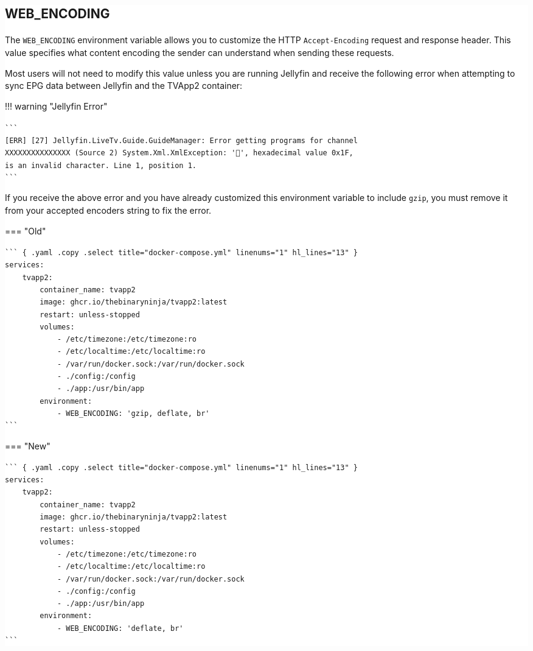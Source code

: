 ## WEB_ENCODING




The `WEB_ENCODING` environment variable allows you to customize the HTTP `Accept-Encoding` request and response header. This value specifies what content encoding the sender can understand when sending these requests.

Most users will not need to modify this value unless you are running Jellyfin and receive the following error when attempting to sync EPG data between Jellyfin and the TVApp2 container:

!!! warning "Jellyfin  Error"

    ```
    [ERR] [27] Jellyfin.LiveTv.Guide.GuideManager: Error getting programs for channel 
    XXXXXXXXXXXXXXX (Source 2) System.Xml.XmlException: '', hexadecimal value 0x1F, 
    is an invalid character. Line 1, position 1.
    ```

If you receive the above error and you have already customized this environment variable to include `gzip`, you must remove it from your accepted encoders string to fix the error.

=== "Old"

    ``` { .yaml .copy .select title="docker-compose.yml" linenums="1" hl_lines="13" }
    services:
        tvapp2:
            container_name: tvapp2
            image: ghcr.io/thebinaryninja/tvapp2:latest
            restart: unless-stopped
            volumes:
                - /etc/timezone:/etc/timezone:ro
                - /etc/localtime:/etc/localtime:ro
                - /var/run/docker.sock:/var/run/docker.sock
                - ./config:/config
                - ./app:/usr/bin/app
            environment:
                - WEB_ENCODING: 'gzip, deflate, br'
    ```

=== "New"

    ``` { .yaml .copy .select title="docker-compose.yml" linenums="1" hl_lines="13" }
    services:
        tvapp2:
            container_name: tvapp2
            image: ghcr.io/thebinaryninja/tvapp2:latest
            restart: unless-stopped
            volumes:
                - /etc/timezone:/etc/timezone:ro
                - /etc/localtime:/etc/localtime:ro
                - /var/run/docker.sock:/var/run/docker.sock
                - ./config:/config
                - ./app:/usr/bin/app
            environment:
                - WEB_ENCODING: 'deflate, br'
    ```
